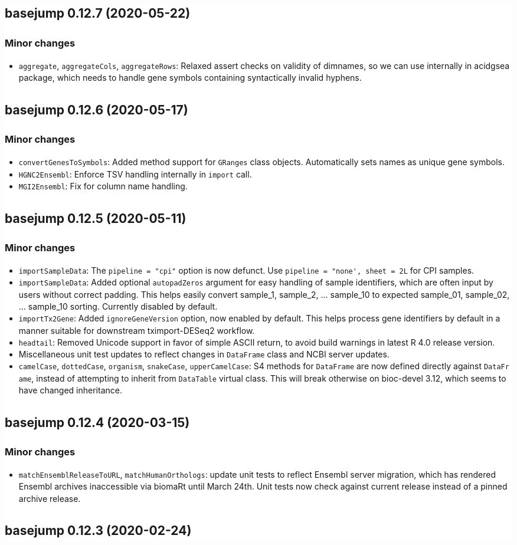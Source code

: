 ## basejump 0.12.7 (2020-05-22)

### Minor changes

- `aggregate`, `aggregateCols`, `aggregateRows`: Relaxed assert checks on
  validity of dimnames, so we can use internally in acidgsea package, which
  needs to handle gene symbols containing syntactically invalid hyphens.

## basejump 0.12.6 (2020-05-17)

### Minor changes

- `convertGenesToSymbols`: Added method support for `GRanges` class objects.
  Automatically sets names as unique gene symbols.
- `HGNC2Ensembl`: Enforce TSV handling internally in `import` call.
- `MGI2Ensembl`: Fix for column name handling.

## basejump 0.12.5 (2020-05-11)

### Minor changes

- `importSampleData`: The `pipeline = "cpi"` option is now defunct.
  Use `pipeline = "none', sheet = 2L` for CPI samples.
- `importSampleData`: Added optional `autopadZeros` argument for easy handling
  of sample identifiers, which are often input by users without correct padding.
  This helps easily convert sample_1, sample_2, ... sample_10 to expected
  sample_01, sample_02, ... sample_10 sorting. Currently disabled by default.
- `importTx2Gene`: Added `ignoreGeneVersion` option, now enabled by default.
  This helps process gene identifiers by default in a manner suitable for
  downstream tximport-DESeq2 workflow.
- `headtail`: Removed Unicode support in favor of simple ASCII return, to avoid
  build warnings in latest R 4.0 release version.
- Miscellaneous unit test updates to reflect changes in `DataFrame` class and
  NCBI server updates.
- `camelCase`, `dottedCase`, `organism`, `snakeCase`, `upperCamelCase`: S4
  methods for `DataFrame` are now defined directly against `DataFrame`, instead
  of attempting to inherit from `DataTable` virtual class. This will break
  otherwise on bioc-devel 3.12, which seems to have changed inheritance.

## basejump 0.12.4 (2020-03-15)

### Minor changes

- `matchEnsemblReleaseToURL`, `matchHumanOrthologs`: update unit tests to
  reflect Ensembl server migration, which has rendered Ensembl archives
  inaccessible via biomaRt until March 24th. Unit tests now check against
  current release instead of a pinned archive release.

## basejump 0.12.3 (2020-02-24)
